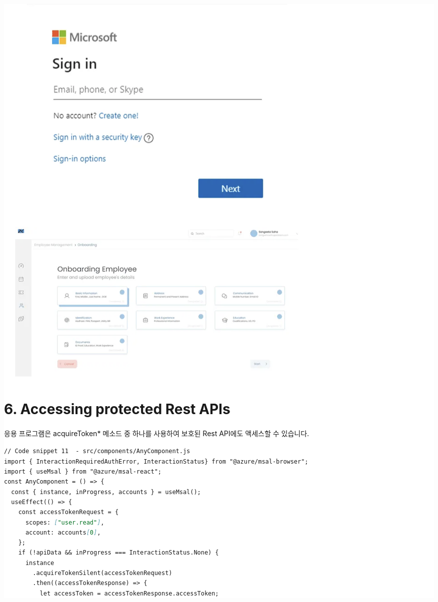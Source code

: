 

<img src="/assets/img/2024-05-12-AuthenticationUsingMicrosoftAuthenticationLibraryMSAL_6.png" />

<img src="/assets/img/2024-05-12-AuthenticationUsingMicrosoftAuthenticationLibraryMSAL_7.png" />

# 6. Accessing protected Rest APIs

응용 프로그램은 acquireToken* 메소드 중 하나를 사용하여 보호된 Rest API에도 액세스할 수 있습니다.



```markdown
// Code snippet 11  - src/components/AnyComponent.js
import { InteractionRequiredAuthError, InteractionStatus} from "@azure/msal-browser";
import { useMsal } from "@azure/msal-react";
const AnyComponent = () => {
  const { instance, inProgress, accounts } = useMsal();
  useEffect(() => {
    const accessTokenRequest = {
      scopes: ["user.read"],
      account: accounts[0],
    };
    if (!apiData && inProgress === InteractionStatus.None) {
      instance
        .acquireTokenSilent(accessTokenRequest)
        .then((accessTokenResponse) => {
          let accessToken = accessTokenResponse.accessToken;
```